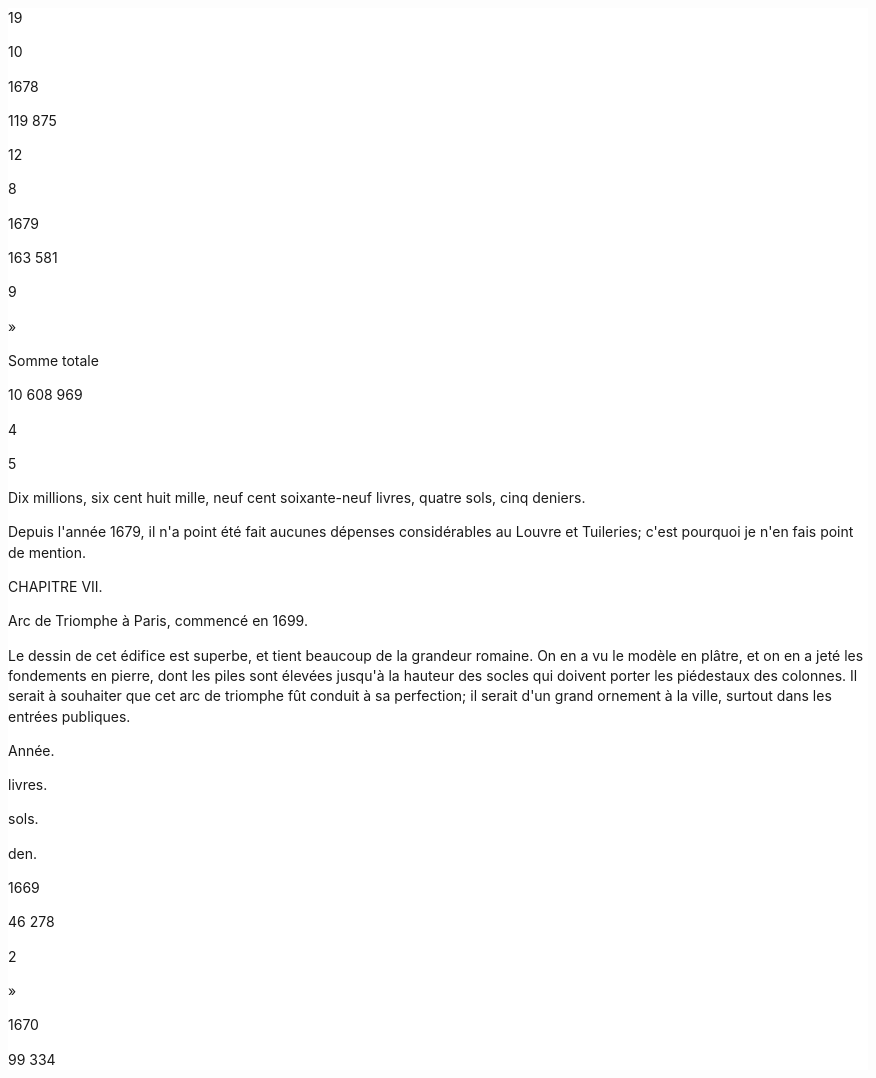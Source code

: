 19

10

1678

119 875

12

8

1679

163 581

9

»

Somme totale

10 608 969

4

5

Dix millions, six cent huit mille, neuf cent soixante-neuf livres, quatre
sols, cinq deniers.

Depuis l'année 1679, il n'a point été fait aucunes dépenses considérables au
Louvre et Tuileries; c'est pourquoi je n'en fais point de mention.

CHAPITRE VII.

Arc de Triomphe à Paris, commencé en 1699.

Le dessin de cet édifice est superbe, et tient beaucoup de la grandeur
romaine. On en a vu le modèle en plâtre, et on en a jeté les fondements en
pierre, dont les piles sont élevées jusqu'à la hauteur des socles qui doivent
porter les piédestaux des colonnes. Il serait à souhaiter que cet arc de
triomphe fût conduit à sa perfection; il serait d'un grand ornement à la
ville, surtout dans les entrées publiques.

Année.

livres.

sols.

den.

1669

46 278

2

»

1670

99 334
